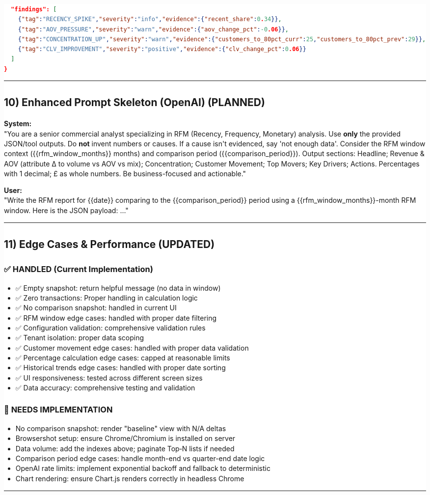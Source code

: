 ```json
  "findings": [
    {"tag":"RECENCY_SPIKE","severity":"info","evidence":{"recent_share":0.34}},
    {"tag":"AOV_PRESSURE","severity":"warn","evidence":{"aov_change_pct":-0.06}},
    {"tag":"CONCENTRATION_UP","severity":"warn","evidence":{"customers_to_80pct_curr":25,"customers_to_80pct_prev":29}},
    {"tag":"CLV_IMPROVEMENT","severity":"positive","evidence":{"clv_change_pct":0.06}}
  ]
}
```

---

## 10) Enhanced Prompt Skeleton (OpenAI) (PLANNED)

**System:**  
"You are a senior commercial analyst specializing in RFM (Recency, Frequency, Monetary) analysis. Use **only** the provided JSON/tool outputs. Do **not** invent numbers or causes. If a cause isn't evidenced, say 'not enough data'. Consider the RFM window context ({{rfm_window_months}} months) and comparison period ({{comparison_period}}). Output sections: Headline; Revenue & AOV (attribute Δ to volume vs AOV vs mix); Concentration; Customer Movement; Top Movers; Key Drivers; Actions. Percentages with 1 decimal; £ as whole numbers. Be business-focused and actionable."

**User:**  
"Write the RFM report for {{date}} comparing to the {{comparison_period}} period using a {{rfm_window_months}}-month RFM window. Here is the JSON payload: …"

---

## 11) Edge Cases & Performance (UPDATED)

### ✅ **HANDLED (Current Implementation)**
- ✅ Empty snapshot: return helpful message (no data in window)
- ✅ Zero transactions: Proper handling in calculation logic
- ✅ No comparison snapshot: handled in current UI
- ✅ RFM window edge cases: handled with proper date filtering
- ✅ Configuration validation: comprehensive validation rules
- ✅ Tenant isolation: proper data scoping
- ✅ Customer movement edge cases: handled with proper data validation
- ✅ Percentage calculation edge cases: capped at reasonable limits
- ✅ Historical trends edge cases: handled with proper date sorting
- ✅ UI responsiveness: tested across different screen sizes
- ✅ Data accuracy: comprehensive testing and validation

### 🔄 **NEEDS IMPLEMENTATION**
- No comparison snapshot: render "baseline" view with N/A deltas
- Browsershot setup: ensure Chrome/Chromium is installed on server
- Data volume: add the indexes above; paginate Top‑N lists if needed
- Comparison period edge cases: handle month-end vs quarter-end date logic
- OpenAI rate limits: implement exponential backoff and fallback to deterministic
- Chart rendering: ensure Chart.js renders correctly in headless Chrome

---